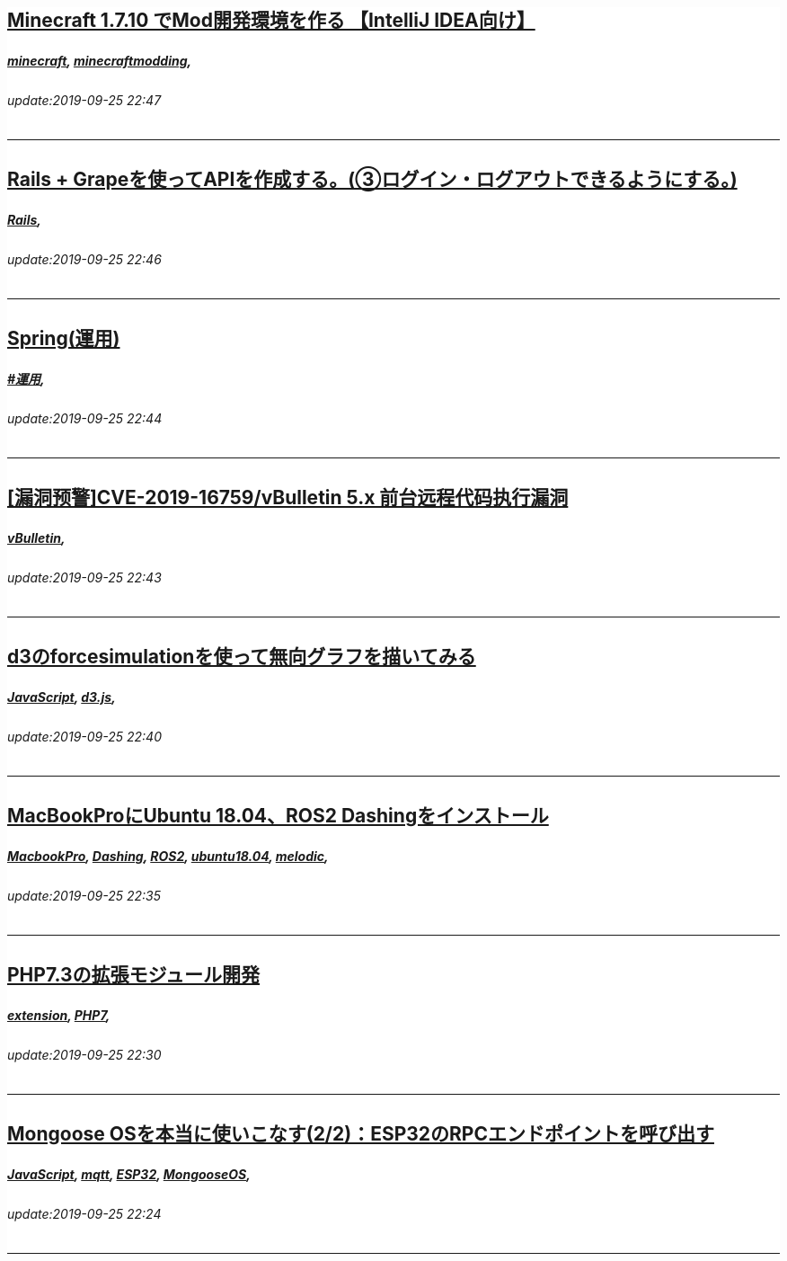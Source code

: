## [Minecraft 1.7.10 でMod開発環境を作る 【IntelliJ IDEA向け】](https://qiita.com/Onmitsu600/items/ab9db1d4826be6c0adf8)
##### [minecraft](https://qiita.com/tags/minecraft), [minecraftmodding](https://qiita.com/tags/minecraftmodding), 
###### update:2019-09-25 22:47
---
## [Rails + Grapeを使ってAPIを作成する。(③ログイン・ログアウトできるようにする。)](https://qiita.com/shicchi7913/items/0e998e75e080ba70729f)
##### [Rails](https://qiita.com/tags/Rails), 
###### update:2019-09-25 22:46
---
## [Spring(運用)](https://qiita.com/kwt151/items/cf10e636e08d0db196d7)
##### [#運用](https://qiita.com/tags/#運用), 
###### update:2019-09-25 22:44
---
## [[漏洞预警]CVE-2019-16759/vBulletin 5.x 前台远程代码执行漏洞](https://qiita.com/shimizukawasaki/items/b0b9ce866dd8882ea2f1)
##### [vBulletin](https://qiita.com/tags/vBulletin), 
###### update:2019-09-25 22:43
---
## [d3のforcesimulationを使って無向グラフを描いてみる](https://qiita.com/syakoo/items/c14a22160e20118e3176)
##### [JavaScript](https://qiita.com/tags/JavaScript), [d3.js](https://qiita.com/tags/d3.js), 
###### update:2019-09-25 22:40
---
## [MacBookProにUbuntu 18.04、ROS2 Dashingをインストール](https://qiita.com/k-koh/items/838c70004119c329c617)
##### [MacbookPro](https://qiita.com/tags/MacbookPro), [Dashing](https://qiita.com/tags/Dashing), [ROS2](https://qiita.com/tags/ROS2), [ubuntu18.04](https://qiita.com/tags/ubuntu18.04), [melodic](https://qiita.com/tags/melodic), 
###### update:2019-09-25 22:35
---
## [PHP7.3の拡張モジュール開発](https://qiita.com/world_of_bear/items/34470617ba9db2f890ad)
##### [extension](https://qiita.com/tags/extension), [PHP7](https://qiita.com/tags/PHP7), 
###### update:2019-09-25 22:30
---
## [Mongoose OSを本当に使いこなす(2/2)：ESP32のRPCエンドポイントを呼び出す](https://qiita.com/poruruba/items/b4bfa0191d293a3f1aa0)
##### [JavaScript](https://qiita.com/tags/JavaScript), [mqtt](https://qiita.com/tags/mqtt), [ESP32](https://qiita.com/tags/ESP32), [MongooseOS](https://qiita.com/tags/MongooseOS), 
###### update:2019-09-25 22:24
---
